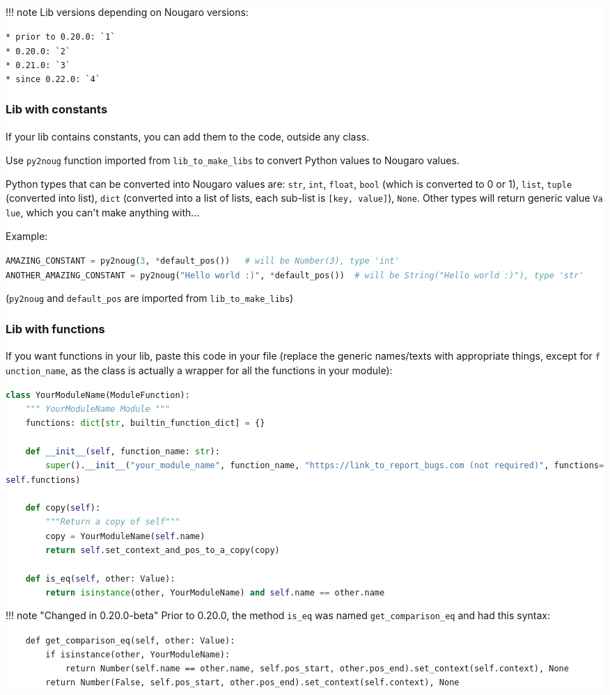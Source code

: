 !!! note
    Lib versions depending on Nougaro versions:

    * prior to 0.20.0: `1`
    * 0.20.0: `2`
    * 0.21.0: `3`
    * since 0.22.0: `4`

### Lib with constants
If your lib contains constants, you can add them to the code, outside any class.

Use `py2noug` function imported from `lib_to_make_libs` to convert Python values to Nougaro values.

Python types that can be converted into Nougaro values are: `str`, `int`, `float`, `bool` (which is converted to 0 or 1), `list`, `tuple` (converted into list), `dict` (converted into a list of lists, each sub-list is `[key, value]`), `None`. Other types will return generic value `Value`, which you can't make anything with...

Example:
```python
AMAZING_CONSTANT = py2noug(3, *default_pos())   # will be Number(3), type 'int'
ANOTHER_AMAZING_CONSTANT = py2noug("Hello world :)", *default_pos())  # will be String("Hello world :)"), type 'str'
```

(`py2noug` and `default_pos` are imported from `lib_to_make_libs`)

### Lib with functions
If you want functions in your lib, paste this code in your file (replace the
generic names/texts with appropriate things, except for `function_name`, as
the class is actually a wrapper for all the functions in your module):
```python
class YourModuleName(ModuleFunction):
    """ YourModuleName Module """
    functions: dict[str, builtin_function_dict] = {}

    def __init__(self, function_name: str):
        super().__init__("your_module_name", function_name, "https://link_to_report_bugs.com (not required)", functions=self.functions)

    def copy(self):
        """Return a copy of self"""
        copy = YourModuleName(self.name)
        return self.set_context_and_pos_to_a_copy(copy)

    def is_eq(self, other: Value):
        return isinstance(other, YourModuleName) and self.name == other.name
```

!!! note "Changed in 0.20.0-beta"
    Prior to 0.20.0, the method `is_eq` was named `get_comparison_eq` and had this syntax:

        def get_comparison_eq(self, other: Value):
            if isinstance(other, YourModuleName):
                return Number(self.name == other.name, self.pos_start, other.pos_end).set_context(self.context), None
            return Number(False, self.pos_start, other.pos_end).set_context(self.context), None
